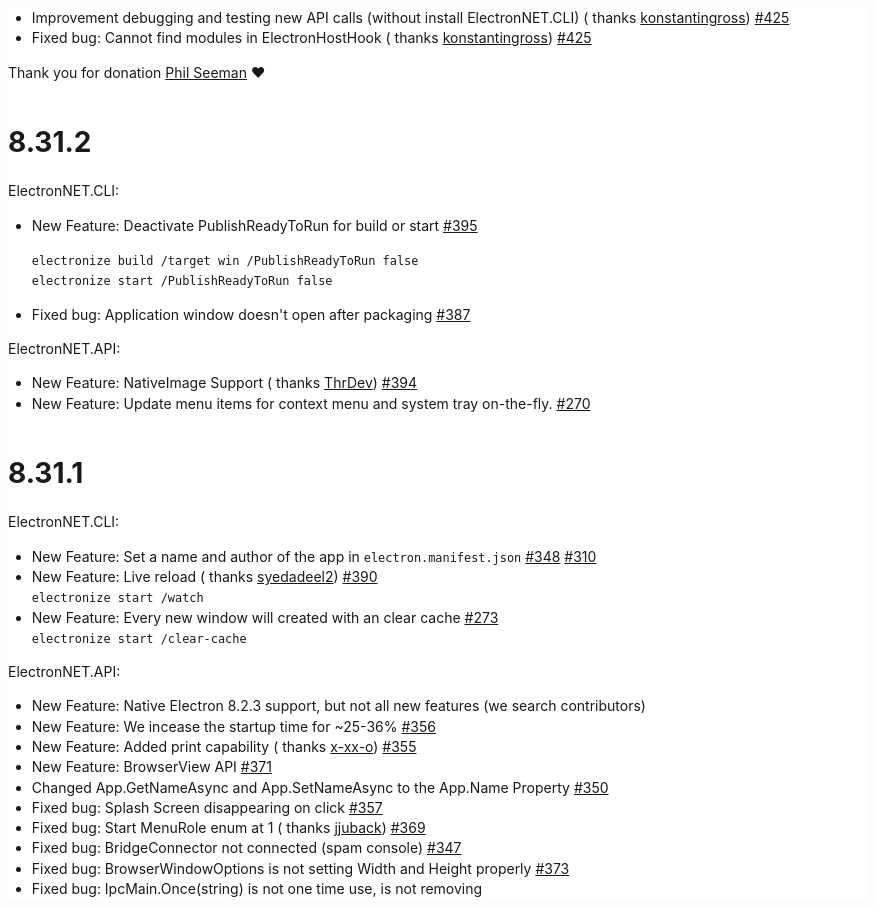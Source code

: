 * Improvement debugging and testing new API calls (without install ElectronNET.CLI) (
  thanks [konstantingross](https://github.com/konstantingross)) [\#425](https://github.com/ElectronNET/Electron.NET/pull/425)
* Fixed bug: Cannot find modules in ElectronHostHook (
  thanks [konstantingross](https://github.com/konstantingross)) [\#425](https://github.com/ElectronNET/Electron.NET/pull/425)

Thank you for donation [Phil Seeman](https://github.com/mpnow) ❤

# 8.31.2

ElectronNET.CLI:

* New Feature: Deactivate PublishReadyToRun for build or
  start [\#395](https://github.com/ElectronNET/Electron.NET/issues/395)

  `electronize build /target win /PublishReadyToRun false`  
  `electronize start /PublishReadyToRun false`
* Fixed bug: Application window doesn't open after
  packaging  [\#387](https://github.com/ElectronNET/Electron.NET/issues/387)

ElectronNET.API:

* New Feature: NativeImage Support (
  thanks [ThrDev](https://github.com/ThrDev)) [\#394](https://github.com/ElectronNET/Electron.NET/pull/394)
* New Feature: Update menu items for context menu and system tray
  on-the-fly. [\#270](https://github.com/ElectronNET/Electron.NET/pull/270)

# 8.31.1

ElectronNET.CLI:

* New Feature: Set a name and author of the app
  in `electron.manifest.json` [\#348](https://github.com/ElectronNET/Electron.NET/issues/348#issuecomment-615977950) [\#310](https://github.com/ElectronNET/Electron.NET/issues/310#issuecomment-617361086)
* New Feature: Live reload (
  thanks [syedadeel2](https://github.com/syedadeel2)) [\#390](https://github.com/ElectronNET/Electron.NET/pull/390)  
  `electronize start /watch`
* New Feature: Every new window will created with an clear
  cache [\#273](https://github.com/ElectronNET/Electron.NET/issues/273)  
  `electronize start /clear-cache`

ElectronNET.API:

* New Feature: Native Electron 8.2.3 support, but not all new features (we search contributors)
* New Feature: We incease the startup time for ~25-36% [\#356](https://github.com/ElectronNET/Electron.NET/issues/356)
* New Feature: Added print capability (
  thanks [x-xx-o](https://github.com/x-xx-o)) [\#355](https://github.com/ElectronNET/Electron.NET/pull/355)
* New Feature: BrowserView API [\#371](https://github.com/ElectronNET/Electron.NET/issues/371)
* Changed App.GetNameAsync and App.SetNameAsync to the App.Name
  Property [\#350](https://github.com/ElectronNET/Electron.NET/issues/350)
* Fixed bug: Splash Screen disappearing on click [\#357](https://github.com/ElectronNET/Electron.NET/issues/357)
* Fixed bug: Start MenuRole enum at 1 (
  thanks [jjuback](https://github.com/jjuback)) [\#369](https://github.com/ElectronNET/Electron.NET/pull/369)
* Fixed bug: BridgeConnector not connected (spam
  console) [\#347](https://github.com/ElectronNET/Electron.NET/issues/347)
* Fixed bug: BrowserWindowOptions is not setting Width and Height
  properly [\#373](https://github.com/ElectronNET/Electron.NET/issues/373)
* Fixed bug: IpcMain.Once(string) is not one time use, is not removing